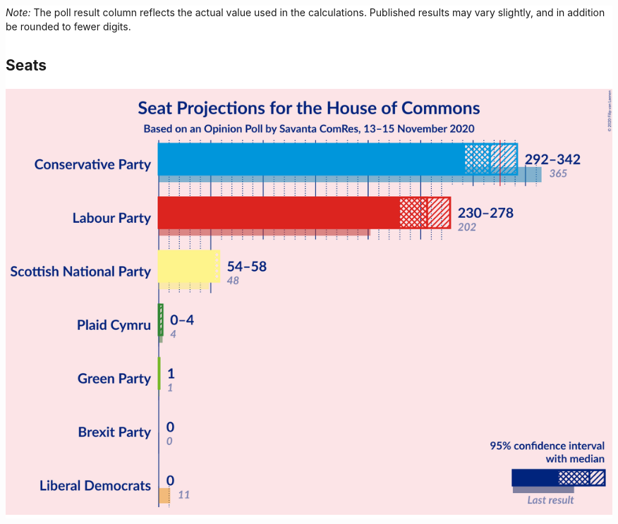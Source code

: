 *Note:* The poll result column reflects the actual value used in the calculations. Published results may vary slightly, and in addition be rounded to fewer digits.

## Seats

![Graph with seats not yet produced](2020-11-15-SavantaComRes-seats.png "Seats")
